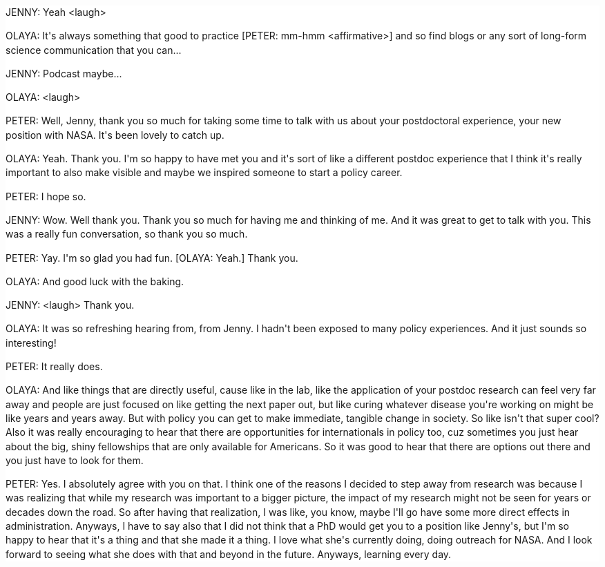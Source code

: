 JENNY:
Yeah \<laugh>

OLAYA:
It's always something that good to practice [PETER: mm-hmm \<affirmative>] and so find blogs or any sort of long-form science communication that you can...

JENNY:
Podcast maybe...

OLAYA:
\<laugh>

PETER:
Well, Jenny, thank you so much for taking some time to talk with us about your postdoctoral experience, your new position with NASA. It's been lovely to catch up.

OLAYA:
Yeah. Thank you. I'm so happy to have met you and it's sort of like a different postdoc experience that I think it's really important to also make visible and maybe we inspired someone to start a policy career.

PETER:
I hope so.

JENNY:
Wow. Well thank you. Thank you so much for having me and thinking of me. And it was great to get to talk with you. This was a really fun conversation, so thank you so much.

PETER:
Yay. I'm so glad you had fun. [OLAYA: Yeah.] Thank you.

OLAYA:
And good luck with the baking.

JENNY:
\<laugh> Thank you.

OLAYA:
It was so refreshing hearing from, from Jenny. I hadn't been exposed to many policy experiences. And it just sounds so interesting!

PETER:
It really does.

OLAYA:
And like things that are directly useful, cause like in the lab, like the application of your postdoc research can feel very far away and people are just focused on like getting the next paper out, but like curing whatever disease you're working on might be like years and years away. But with policy you can get to make immediate, tangible change in society. So like isn't that super cool? Also it was really encouraging to hear that there are opportunities for internationals in policy too, cuz sometimes you just hear about the big, shiny fellowships that are only available for Americans. So it was good to hear that there are options out there and you just have to look for them.

PETER:
Yes. I absolutely agree with you on that. I think one of the reasons I decided to step away from research was because I was realizing that while my research was important to a bigger picture, the impact of my research might not be seen for years or decades down the road. So after having that realization, I was like, you know, maybe I'll go have some more direct effects in administration. Anyways, I have to say also that I did not think that a PhD would get you to a position like Jenny's, but I'm so happy to hear that it's a thing and that she made it a thing. I love what she's currently doing, doing outreach for NASA. And I look forward to seeing what she does with that and beyond in the future. Anyways, learning every day.
